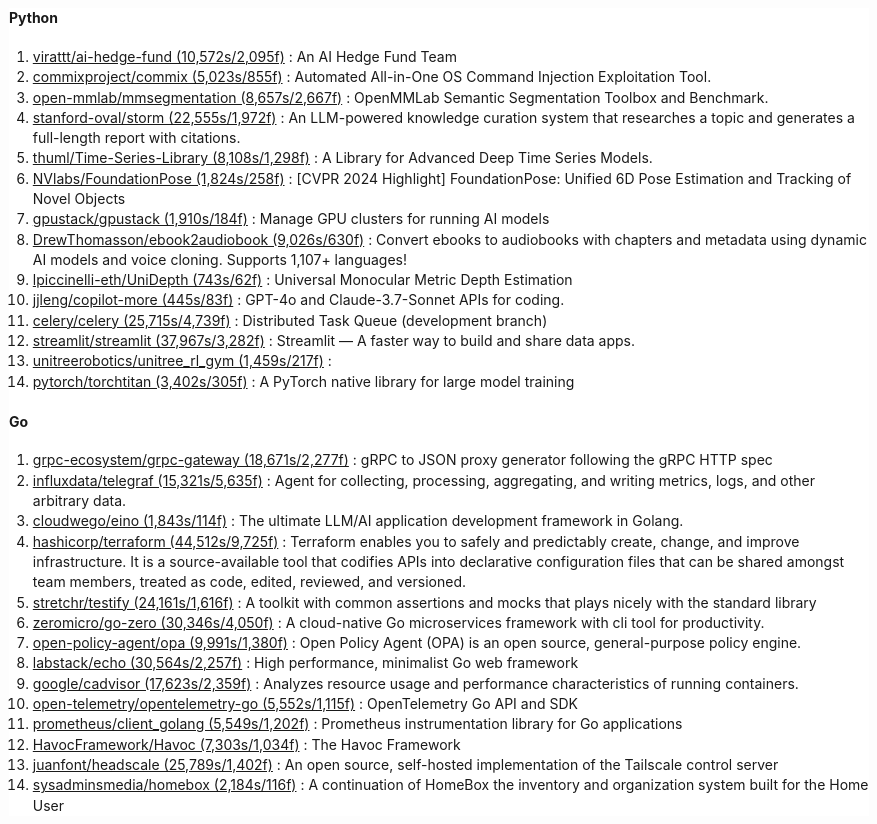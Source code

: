 #### Python
1. [virattt/ai-hedge-fund (10,572s/2,095f)](https://github.com/virattt/ai-hedge-fund) : An AI Hedge Fund Team
2. [commixproject/commix (5,023s/855f)](https://github.com/commixproject/commix) : Automated All-in-One OS Command Injection Exploitation Tool.
3. [open-mmlab/mmsegmentation (8,657s/2,667f)](https://github.com/open-mmlab/mmsegmentation) : OpenMMLab Semantic Segmentation Toolbox and Benchmark.
4. [stanford-oval/storm (22,555s/1,972f)](https://github.com/stanford-oval/storm) : An LLM-powered knowledge curation system that researches a topic and generates a full-length report with citations.
5. [thuml/Time-Series-Library (8,108s/1,298f)](https://github.com/thuml/Time-Series-Library) : A Library for Advanced Deep Time Series Models.
6. [NVlabs/FoundationPose (1,824s/258f)](https://github.com/NVlabs/FoundationPose) : [CVPR 2024 Highlight] FoundationPose: Unified 6D Pose Estimation and Tracking of Novel Objects
7. [gpustack/gpustack (1,910s/184f)](https://github.com/gpustack/gpustack) : Manage GPU clusters for running AI models
8. [DrewThomasson/ebook2audiobook (9,026s/630f)](https://github.com/DrewThomasson/ebook2audiobook) : Convert ebooks to audiobooks with chapters and metadata using dynamic AI models and voice cloning. Supports 1,107+ languages!
9. [lpiccinelli-eth/UniDepth (743s/62f)](https://github.com/lpiccinelli-eth/UniDepth) : Universal Monocular Metric Depth Estimation
10. [jjleng/copilot-more (445s/83f)](https://github.com/jjleng/copilot-more) : GPT-4o and Claude-3.7-Sonnet APIs for coding.
11. [celery/celery (25,715s/4,739f)](https://github.com/celery/celery) : Distributed Task Queue (development branch)
12. [streamlit/streamlit (37,967s/3,282f)](https://github.com/streamlit/streamlit) : Streamlit — A faster way to build and share data apps.
13. [unitreerobotics/unitree_rl_gym (1,459s/217f)](https://github.com/unitreerobotics/unitree_rl_gym) : 
14. [pytorch/torchtitan (3,402s/305f)](https://github.com/pytorch/torchtitan) : A PyTorch native library for large model training

#### Go
1. [grpc-ecosystem/grpc-gateway (18,671s/2,277f)](https://github.com/grpc-ecosystem/grpc-gateway) : gRPC to JSON proxy generator following the gRPC HTTP spec
2. [influxdata/telegraf (15,321s/5,635f)](https://github.com/influxdata/telegraf) : Agent for collecting, processing, aggregating, and writing metrics, logs, and other arbitrary data.
3. [cloudwego/eino (1,843s/114f)](https://github.com/cloudwego/eino) : The ultimate LLM/AI application development framework in Golang.
4. [hashicorp/terraform (44,512s/9,725f)](https://github.com/hashicorp/terraform) : Terraform enables you to safely and predictably create, change, and improve infrastructure. It is a source-available tool that codifies APIs into declarative configuration files that can be shared amongst team members, treated as code, edited, reviewed, and versioned.
5. [stretchr/testify (24,161s/1,616f)](https://github.com/stretchr/testify) : A toolkit with common assertions and mocks that plays nicely with the standard library
6. [zeromicro/go-zero (30,346s/4,050f)](https://github.com/zeromicro/go-zero) : A cloud-native Go microservices framework with cli tool for productivity.
7. [open-policy-agent/opa (9,991s/1,380f)](https://github.com/open-policy-agent/opa) : Open Policy Agent (OPA) is an open source, general-purpose policy engine.
8. [labstack/echo (30,564s/2,257f)](https://github.com/labstack/echo) : High performance, minimalist Go web framework
9. [google/cadvisor (17,623s/2,359f)](https://github.com/google/cadvisor) : Analyzes resource usage and performance characteristics of running containers.
10. [open-telemetry/opentelemetry-go (5,552s/1,115f)](https://github.com/open-telemetry/opentelemetry-go) : OpenTelemetry Go API and SDK
11. [prometheus/client_golang (5,549s/1,202f)](https://github.com/prometheus/client_golang) : Prometheus instrumentation library for Go applications
12. [HavocFramework/Havoc (7,303s/1,034f)](https://github.com/HavocFramework/Havoc) : The Havoc Framework
13. [juanfont/headscale (25,789s/1,402f)](https://github.com/juanfont/headscale) : An open source, self-hosted implementation of the Tailscale control server
14. [sysadminsmedia/homebox (2,184s/116f)](https://github.com/sysadminsmedia/homebox) : A continuation of HomeBox the inventory and organization system built for the Home User